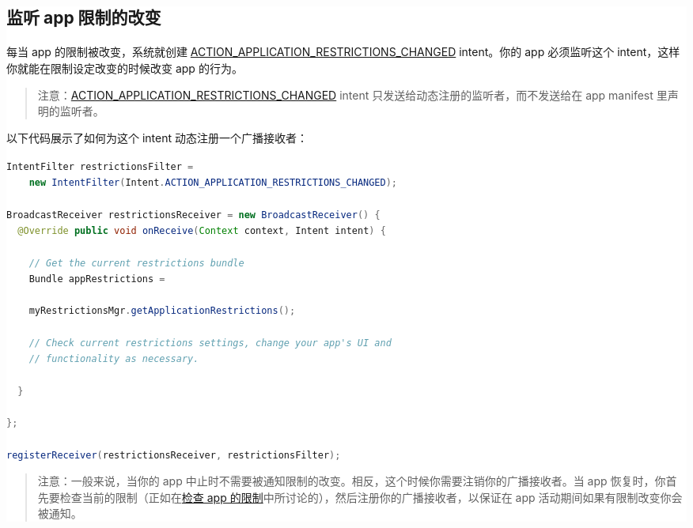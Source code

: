 
## 监听 app 限制的改变



每当 app 的限制被改变，系统就创建 [ACTION_APPLICATION_RESTRICTIONS_CHANGED](http://developer.android.com/reference/android/content/Intent.html#ACTION_APPLICATION_RESTRICTIONS_CHANGED) intent。你的 app 必须监听这个 intent，这样你就能在限制设定改变的时候改变 app 的行为。



> 注意：[ACTION_APPLICATION_RESTRICTIONS_CHANGED](http://developer.android.com/reference/android/content/Intent.html#ACTION_APPLICATION_RESTRICTIONS_CHANGED) intent 只发送给动态注册的监听者，而不发送给在 app manifest 里声明的监听者。



以下代码展示了如何为这个 intent 动态注册一个广播接收者：

```java
IntentFilter restrictionsFilter =
    new IntentFilter(Intent.ACTION_APPLICATION_RESTRICTIONS_CHANGED);

BroadcastReceiver restrictionsReceiver = new BroadcastReceiver() {
  @Override public void onReceive(Context context, Intent intent) {

    // Get the current restrictions bundle
    Bundle appRestrictions =

    myRestrictionsMgr.getApplicationRestrictions();

    // Check current restrictions settings, change your app's UI and
    // functionality as necessary.

  }

};

registerReceiver(restrictionsReceiver, restrictionsFilter);
```



> 注意：一般来说，当你的 app 中止时不需要被通知限制的改变。相反，这个时候你需要注销你的广播接收者。当 app 恢复时，你首先要检查当前的限制（正如在[检查 app 的限制](http://developer.android.com/training/enterprise/app-restrictions.html#check_restrictions)中所讨论的），然后注册你的广播接收者，以保证在 app 活动期间如果有限制改变你会被通知。
